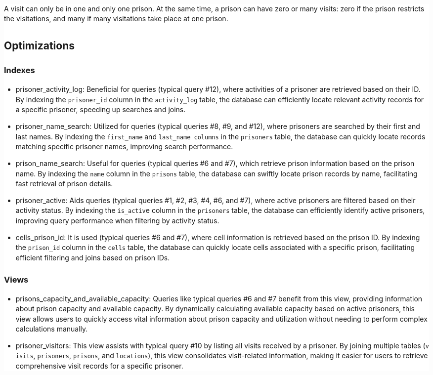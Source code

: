 A visit can only be in one and only one prison. At the same time, a prison can have zero or many visits: zero if the prison
restricts the visitations, and many if many visitations take place at one prison.


## Optimizations

### Indexes

* prisoner_activity_log: Beneficial for queries (typical query #12), where activities of a prisoner are retrieved based on
their ID. By indexing the `prisoner_id` column in the `activity_log` table, the database can efficiently locate
relevant activity records for a specific prisoner, speeding up searches and joins.


* prisoner_name_search: Utilized for queries (typical queries #8, #9, and #12), where prisoners are searched by their
first and last names. By indexing the `first_name` and `last_name columns` in the `prisoners` table, the database
can quickly locate records matching specific prisoner names, improving search performance.


* prison_name_search: Useful for queries (typical queries #6 and #7), which retrieve prison information based on the
prison name. By indexing the `name` column in the `prisons` table, the database can swiftly locate prison records by
name, facilitating fast retrieval of prison details.


* prisoner_active: Aids queries (typical queries #1, #2, #3, #4, #6, and #7), where active prisoners are filtered based on
their activity status. By indexing the `is_activ`e column in the `prisoners` table, the database can efficiently identify
active prisoners, improving query performance when filtering by activity status.


* cells_prison_id: It is used (typical queries #6 and #7), where cell information is retrieved based on the prison ID. By
indexing the `prison_id` column in the `cells` table, the database can quickly locate cells associated with a specific
prison, facilitating efficient filtering and joins based on prison IDs.

### Views

* prisons_capacity_and_available_capacity: Queries like typical queries #6 and #7 benefit from this view, providing
information about prison capacity and available capacity. By dynamically calculating available capacity based on
active prisoners, this view allows users to quickly access vital information about prison capacity and utilization without
needing to perform complex calculations manually.


* prisoner_visitors: This view assists with typical query #10 by listing all visits received by a prisoner. By joining multiple
tables (`visits`, `prisoners`, `prisons`, and `locations`), this view consolidates visit-related information, making it
easier for users to retrieve comprehensive visit records for a specific prisoner.
